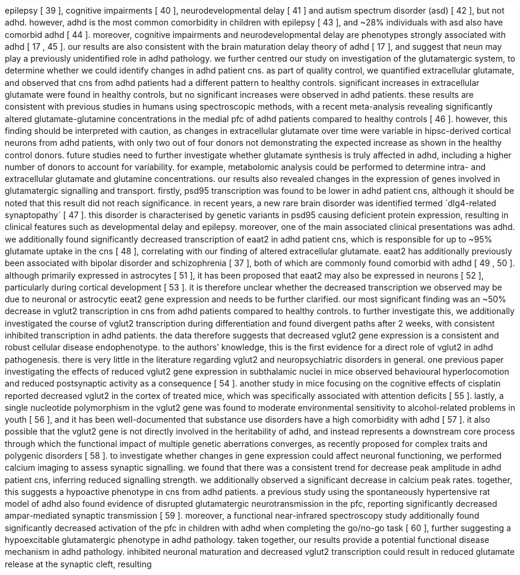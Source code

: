 epilepsy [ 39 ], cognitive impairments [ 40 ], neurodevelopmental delay [ 41 ] and autism spectrum disorder (asd) [ 42 ], but not adhd. however, adhd is the most common comorbidity in children with epilepsy [ 43 ], and ~28% individuals with asd also have comorbid adhd [ 44 ]. moreover, cognitive impairments and neurodevelopmental delay are phenotypes strongly associated with adhd [ 17 , 45 ]. our results are also consistent with the brain maturation delay theory of adhd [ 17 ], and suggest that neun may play a previously unidentified role in adhd pathology. we further centred our study on investigation of the glutamatergic system, to determine whether we could identify changes in adhd patient cns. as part of quality control, we quantified extracellular glutamate, and observed that cns from adhd patients had a different pattern to healthy controls. significant increases in extracellular glutamate were found in healthy controls, but no significant increases were observed in adhd patients. these results are consistent with previous studies in humans using spectroscopic methods, with a recent meta-analysis revealing significantly altered glutamate-glutamine concentrations in the medial pfc of adhd patients compared to healthy controls [ 46 ]. however, this finding should be interpreted with caution, as changes in extracellular glutamate over time were variable in hipsc-derived cortical neurons from adhd patients, with only two out of four donors not demonstrating the expected increase as shown in the healthy control donors. future studies need to further investigate whether glutamate synthesis is truly affected in adhd, including a higher number of donors to account for variability. for example, metabolomic analysis could be performed to determine intra- and extracellular glutamate and glutamine concentrations. our results also revealed changes in the expression of genes involved in glutamatergic signalling and transport. firstly, psd95 transcription was found to be lower in adhd patient cns, although it should be noted that this result did not reach significance. in recent years, a new rare brain disorder was identified termed ´dlg4-related synaptopathy´ [ 47 ]. this disorder is characterised by genetic variants in psd95 causing deficient protein expression, resulting in clinical features such as developmental delay and epilepsy. moreover, one of the main associated clinical presentations was adhd. we additionally found significantly decreased transcription of eaat2 in adhd patient cns, which is responsible for up to ~95% glutamate uptake in the cns [ 48 ], correlating with our finding of altered extracellular glutamate. eaat2 has additionally previously been associated with bipolar disorder and schizophrenia [ 37 ], both of which are commonly found comorbid with adhd [ 49 , 50 ]. although primarily expressed in astrocytes [ 51 ], it has been proposed that eaat2 may also be expressed in neurons [ 52 ], particularly during cortical development [ 53 ]. it is therefore unclear whether the decreased transcription we observed may be due to neuronal or astrocytic eeat2 gene expression and needs to be further clarified. our most significant finding was an ~50% decrease in vglut2 transcription in cns from adhd patients compared to healthy controls. to further investigate this, we additionally investigated the course of vglut2 transcription during differentiation and found divergent paths after 2 weeks, with consistent inhibited transcription in adhd patients. the data therefore suggests that decreased vglut2 gene expression is a consistent and robust cellular disease endophenotype. to the authors’ knowledge, this is the first evidence for a direct role of vglut2 in adhd pathogenesis. there is very little in the literature regarding vglut2 and neuropsychiatric disorders in general. one previous paper investigating the effects of reduced vglut2 gene expression in subthalamic nuclei in mice observed behavioural hyperlocomotion and reduced postsynaptic activity as a consequence [ 54 ]. another study in mice focusing on the cognitive effects of cisplatin reported decreased vglut2 in the cortex of treated mice, which was specifically associated with attention deficits [ 55 ]. lastly, a single nucleotide polymorphism in the vglut2 gene was found to moderate environmental sensitivity to alcohol-related problems in youth [ 56 ], and it has been well-documented that substance use disorders have a high comorbidity with adhd [ 57 ]. it also possible that the vglut2 gene is not directly involved in the heritability of adhd, and instead represents a downstream core process through which the functional impact of multiple genetic aberrations converges, as recently proposed for complex traits and polygenic disorders [ 58 ]. to investigate whether changes in gene expression could affect neuronal functioning, we performed calcium imaging to assess synaptic signalling. we found that there was a consistent trend for decrease peak amplitude in adhd patient cns, inferring reduced signalling strength. we additionally observed a significant decrease in calcium peak rates. together, this suggests a hypoactive phenotype in cns from adhd patients. a previous study using the spontaneously hypertensive rat model of adhd also found evidence of disrupted glutamatergic neurotransmission in the pfc, reporting significantly decreased ampar-mediated synaptic transmission [ 59 ]. moreover, a functional near-infrared spectroscopy study additionally found significantly decreased activation of the pfc in children with adhd when completing the go/no-go task [ 60 ], further suggesting a hypoexcitable glutamatergic phenotype in adhd pathology. taken together, our results provide a potential functional disease mechanism in adhd pathology. inhibited neuronal maturation and decreased vglut2 transcription could result in reduced glutamate release at the synaptic cleft, resulting